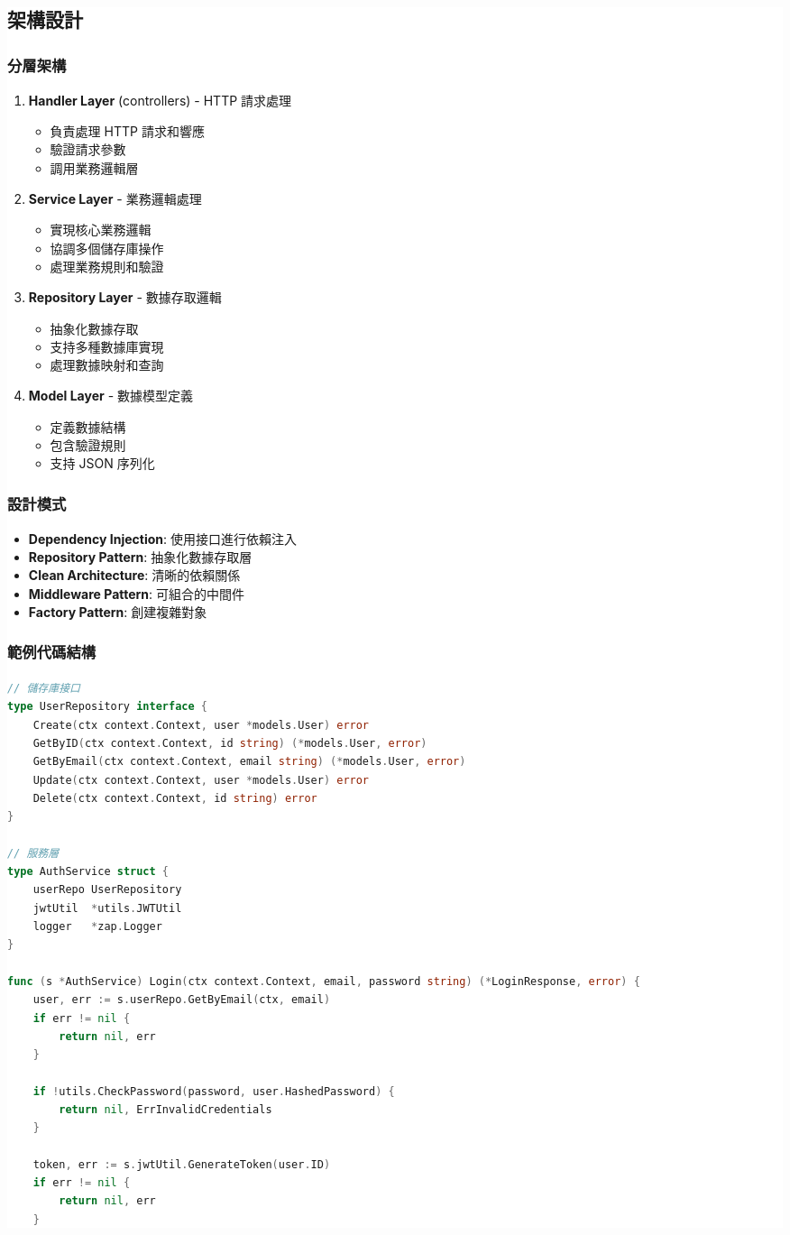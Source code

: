 ## 架構設計

### 分層架構

1. **Handler Layer** (controllers) - HTTP 請求處理
   - 負責處理 HTTP 請求和響應
   - 驗證請求參數
   - 調用業務邏輯層

2. **Service Layer** - 業務邏輯處理
   - 實現核心業務邏輯
   - 協調多個儲存庫操作
   - 處理業務規則和驗證

3. **Repository Layer** - 數據存取邏輯
   - 抽象化數據存取
   - 支持多種數據庫實現
   - 處理數據映射和查詢

4. **Model Layer** - 數據模型定義
   - 定義數據結構
   - 包含驗證規則
   - 支持 JSON 序列化

### 設計模式

- **Dependency Injection**: 使用接口進行依賴注入
- **Repository Pattern**: 抽象化數據存取層
- **Clean Architecture**: 清晰的依賴關係
- **Middleware Pattern**: 可組合的中間件
- **Factory Pattern**: 創建複雜對象

### 範例代碼結構

```go
// 儲存庫接口
type UserRepository interface {
    Create(ctx context.Context, user *models.User) error
    GetByID(ctx context.Context, id string) (*models.User, error)
    GetByEmail(ctx context.Context, email string) (*models.User, error)
    Update(ctx context.Context, user *models.User) error
    Delete(ctx context.Context, id string) error
}

// 服務層
type AuthService struct {
    userRepo UserRepository
    jwtUtil  *utils.JWTUtil
    logger   *zap.Logger
}

func (s *AuthService) Login(ctx context.Context, email, password string) (*LoginResponse, error) {
    user, err := s.userRepo.GetByEmail(ctx, email)
    if err != nil {
        return nil, err
    }
    
    if !utils.CheckPassword(password, user.HashedPassword) {
        return nil, ErrInvalidCredentials
    }
    
    token, err := s.jwtUtil.GenerateToken(user.ID)
    if err != nil {
        return nil, err
    }
```